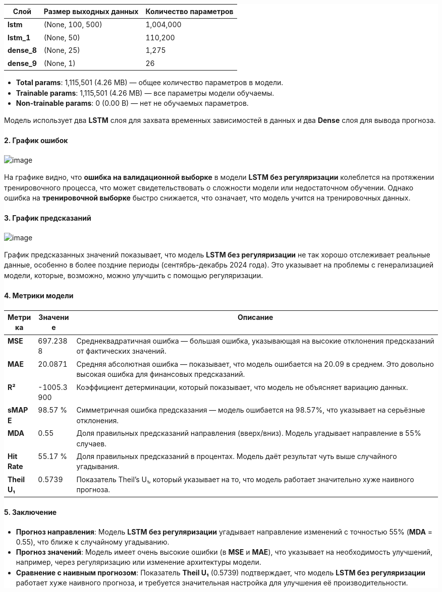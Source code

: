 | Слой | Размер выходных данных | Количество параметров |
|---------------------|------------------------|-----------------------|
| **lstm** | (None, 100, 500) | 1,004,000 |
| **lstm_1** | (None, 50) | 110,200 |
| **dense_8** | (None, 25) | 1,275 |
| **dense_9** | (None, 1) | 26 |

- **Total params**: 1,115,501 (4.26 MB) — общее количество параметров в модели.
- **Trainable params**: 1,115,501 (4.26 MB) — все параметры модели обучаемы.
- **Non-trainable params**: 0 (0.00 B) — нет не обучаемых параметров.

Модель использует два **LSTM** слоя для захвата временных зависимостей в данных и два **Dense** слоя для вывода прогноза.

#### 2. **График ошибок**


![image](https://github.com/user-attachments/assets/d3f25180-f32b-42da-8d89-adbe46a357b3)



На графике видно, что **ошибка на валидационной выборке** в модели **LSTM без регуляризации** колеблется на протяжении тренировочного процесса, что может свидетельствовать о сложности модели или недостаточном обучении. Однако ошибка на **тренировочной выборке** быстро снижается, что означает, что модель учится на тренировочных данных.

#### 3. **График предсказаний**


![image](https://github.com/user-attachments/assets/4caff590-2395-4840-981e-b2b5d1b3bb4a)


График предсказанных значений показывает, что модель **LSTM без регуляризации** не так хорошо отслеживает реальные данные, особенно в более поздние периоды (сентябрь-декабрь 2024 года). Это указывает на проблемы с генерализацией модели, которые, возможно, можно улучшить с помощью регуляризации.

#### 4. **Метрики модели**
| Метрика | Значение | Описание |
|-------------|-------------------|----------|
| **MSE** | 697.2388 | Среднеквадратичная ошибка — большая ошибка, указывающая на высокие отклонения предсказаний от фактических значений. |
| **MAE** | 20.0871 | Средняя абсолютная ошибка — показывает, что модель ошибается на 20.09 в среднем. Это довольно высокая ошибка для финансовых предсказаний. |
| **R²** | -1005.3900 | Коэффициент детерминации, который показывает, что модель не объясняет вариацию данных. |
| **sMAPE** | 98.57 % | Симметричная ошибка предсказания — модель ошибается на 98.57%, что указывает на серьёзные отклонения. |
| **MDA** | 0.55 | Доля правильных предсказаний направления (вверх/вниз). Модель угадывает направление в 55% случаев. |
| **Hit Rate**| 55.17 % | Доля правильных предсказаний в процентах. Модель даёт результат чуть выше случайного угадывания. |
| **Theil U₁**| 0.5739 | Показатель Theil’s U₁, который указывает на то, что модель работает значительно хуже наивного прогноза. |

#### 5. **Заключение**
- **Прогноз направления**: Модель **LSTM без регуляризации** угадывает направление изменений с точностью 55% (**MDA** = 0.55), что ближе к случайному угадыванию.
- **Прогноз значений**: Модель имеет очень высокие ошибки (в **MSE** и **MAE**), что указывает на необходимость улучшений, например, через регуляризацию или изменение архитектуры модели.
- **Сравнение с наивным прогнозом**: Показатель **Theil U₁** (0.5739) подтверждает, что модель **LSTM без регуляризации** работает хуже наивного прогноза, и требуется значительная настройка для улучшения её производительности.
